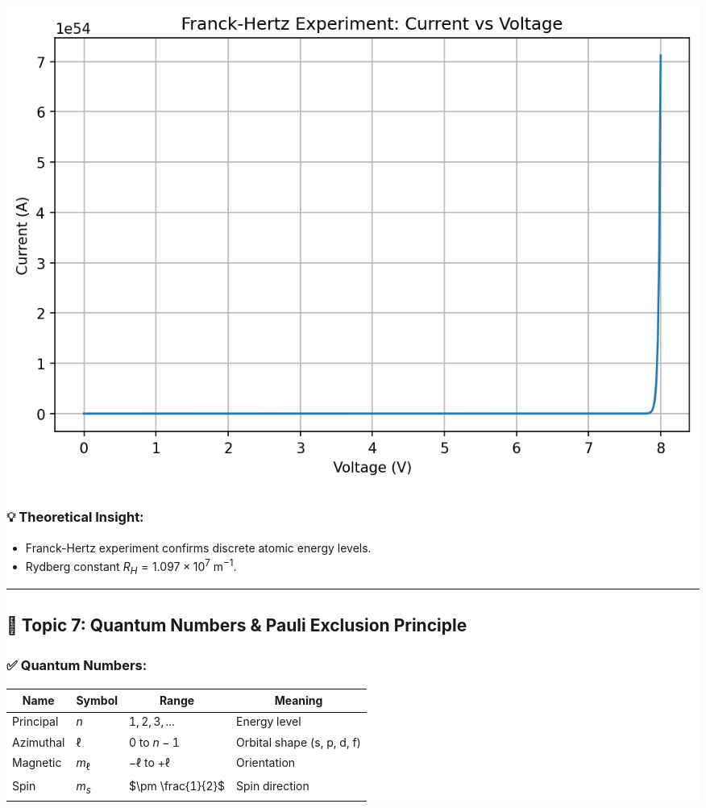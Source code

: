    ![Franck-Hertz](./graphs/franck_hertz.png)  

### 💡 Theoretical Insight:  
- Franck-Hertz experiment confirms discrete atomic energy levels.  
- Rydberg constant $R_H = 1.097 \times 10^7 \text{ m}^{-1}$.  

---

## 🔹 **Topic 7: Quantum Numbers & Pauli Exclusion Principle**  
### ✅ Quantum Numbers:  
| Name | Symbol | Range | Meaning |  
|------|--------|-------|---------|  
| Principal | $n$ | $1, 2, 3, ...$ | Energy level |  
| Azimuthal | $\ell$ | $0$ to $n-1$ | Orbital shape (s, p, d, f) |  
| Magnetic | $m_\ell$ | $-\ell$ to $+\ell$ | Orientation |  
| Spin | $m_s$ | $\pm \frac{1}{2}$ | Spin direction |  
